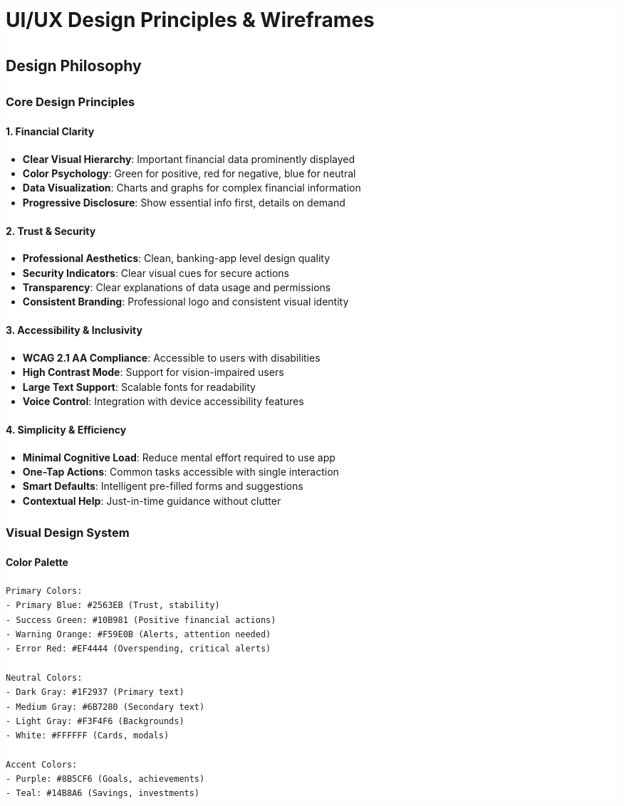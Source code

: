 # UI/UX Design Principles & Wireframes

## Design Philosophy

### Core Design Principles

#### 1. Financial Clarity
- **Clear Visual Hierarchy**: Important financial data prominently displayed
- **Color Psychology**: Green for positive, red for negative, blue for neutral
- **Data Visualization**: Charts and graphs for complex financial information
- **Progressive Disclosure**: Show essential info first, details on demand

#### 2. Trust & Security
- **Professional Aesthetics**: Clean, banking-app level design quality
- **Security Indicators**: Clear visual cues for secure actions
- **Transparency**: Clear explanations of data usage and permissions
- **Consistent Branding**: Professional logo and consistent visual identity

#### 3. Accessibility & Inclusivity
- **WCAG 2.1 AA Compliance**: Accessible to users with disabilities
- **High Contrast Mode**: Support for vision-impaired users
- **Large Text Support**: Scalable fonts for readability
- **Voice Control**: Integration with device accessibility features

#### 4. Simplicity & Efficiency
- **Minimal Cognitive Load**: Reduce mental effort required to use app
- **One-Tap Actions**: Common tasks accessible with single interaction
- **Smart Defaults**: Intelligent pre-filled forms and suggestions
- **Contextual Help**: Just-in-time guidance without clutter

### Visual Design System

#### Color Palette
```
Primary Colors:
- Primary Blue: #2563EB (Trust, stability)
- Success Green: #10B981 (Positive financial actions)
- Warning Orange: #F59E0B (Alerts, attention needed)
- Error Red: #EF4444 (Overspending, critical alerts)

Neutral Colors:
- Dark Gray: #1F2937 (Primary text)
- Medium Gray: #6B7280 (Secondary text)
- Light Gray: #F3F4F6 (Backgrounds)
- White: #FFFFFF (Cards, modals)

Accent Colors:
- Purple: #8B5CF6 (Goals, achievements)
- Teal: #14B8A6 (Savings, investments)
```
